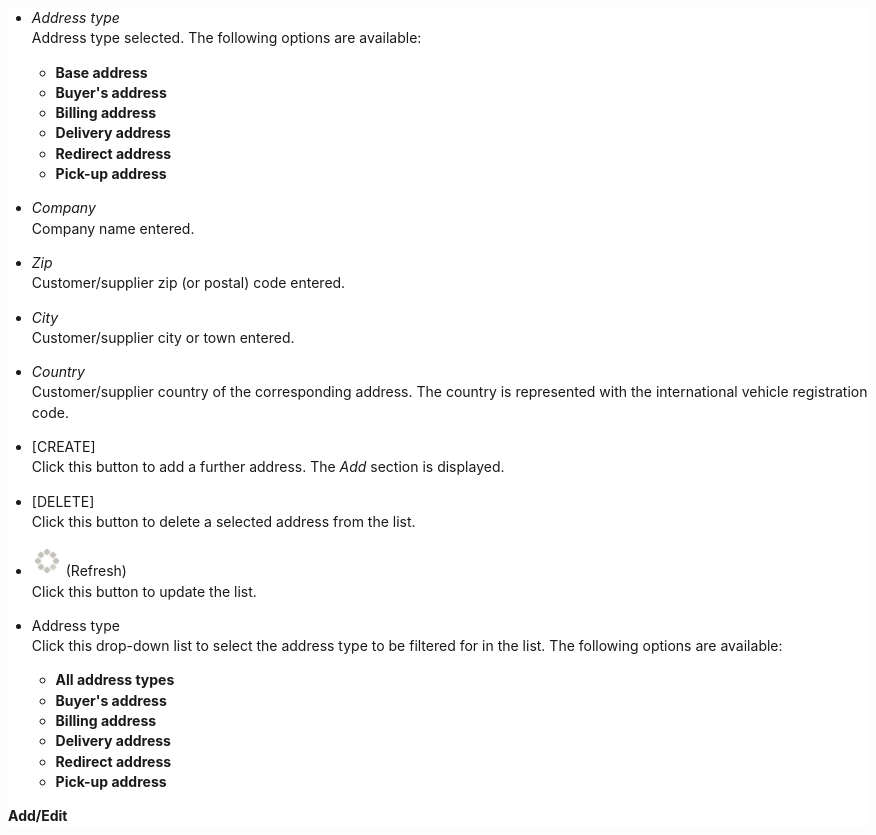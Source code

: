 - *Address type*  
  Address type selected. The following options are available:  

  - **Base address**
  - **Buyer's address**
  - **Billing address**
  - **Delivery address**
  - **Redirect address**
  - **Pick-up address**  


- *Company*  
  Company name entered.

- *Zip*  
  Customer/supplier zip (or postal) code entered.

- *City*  
  Customer/supplier city or town entered.

- *Country*  
  Customer/supplier country of the corresponding address. The country is represented with the international vehicle registration code.


- [CREATE]  
  Click this button to add a further address. The *Add* section is displayed.

- [DELETE]  
  Click this button to delete a selected address from the list.

- ![Refresh](../../Assets/Icons/Refresh03.png "[Refresh]") (Refresh)    
  Click this button to update the list.

- Address type  
  Click this drop-down list to select the address type to be filtered for in the list. The following options are available:
  - **All address types**
  - **Buyer's address**
  - **Billing address**
  - **Delivery address**
  - **Redirect address**
  - **Pick-up address**


**Add/Edit**


[comment]: <> (Es heißt eingelicht immer "Kunde xxxxx", egal ob Kunde oder Lieferant. Kommentar in Bug-Datei hinzugefügt)
[comment]: <> (HG: Wo soll diese Option sein?)
[comment]: <> (HG: Mobile vs. Cell -> UK/US?)
[comment]: <> (in the system as No -> add point)
[comment]: <> (in the system: Firma -> localise)
[comment]: <> (in the system: First name)
[comment]: <> (in the system: Name)
[comment]: <> (Check invoicing-1 und ähnliche)
[comment]: <> (rename when material management is updated)
[comments]: <> (HG: Link zu Abschnitten so??? Problem: Tabs sind zweimal da...)
[comment]: <> (im System Address data)
[comment]: <> (im System: Customer customer / Vendor supplier)
[comment]: <> (Form of address vs. Title -> Both seem to be valid, see m-w.com)
[comment]: <> (im System Address suffix)
[comment]: <> (im System Postal code)
[comment]: <> (im System Ort)
[comment]: <> (Drop-down liste im System auf DE, Sortierung aber auf EN o.ä.)
[comment]: <> (Drop-down liste im auf DE/EN gemischt)
[comment]: <> (Bug/question added to Bug Notes document)
[comment]: <> (HG: warum Optionen umbenannt?)
[comment]: <> (Tax office function funktioniert nicht.)
[comment]: <> (im Credit card data)
[comment]: <> (im System Standard values)
[comment]: <> (DE = nur Kostenlieferant/Bestellwesen inaktiv -> Übersetzung i.O.?)
[comment]: <> (Link to Einkauf / Bestellvorschläge + Lieferantenbelege prüfen, wenn verfügbar)
[comment]: <> (Link to Zahlungsabwicklung / Offene Posten, wenn verfügbar)
[comment]: <> (Add Link, wenn verfügbar. Add Breadcrumbs?)
[comment]: <> (Add Link, wenn verfügbar. Add Breadcrumbs?)
[comment]: <> (Im System "Other")
[comment]: <> (vgl sub tab delivery addresses -> entweder überall den save / new/reset / ... löschen buttons aufführen oder überall weglassen. )
  [comment]: <> (Drop-down list options to be translated!)
[comment]: <> (check with HG. vgl. Customer/supplier list)
[comment]: <> (im System Address data)
[comment]: <> (im System Address suffix)
[comment]: <> (im System Postal code)
[comment]: <> (im System Ort)
[comment]: <> (Drop-down liste im System auf DE, Sortierung aber auf EN)
[comment]: <> (HG: Unterschied zum beschriebenen Tab "Address/contact"? Ansonsten ein satz mit Verweis darauf. MV: Außer erster drop-down list, gleich. Screenshot leicht anders: erster Dropdown list + Buttons unten. Trotzdem Hinweis und Verweis?)
[comment]: <> (Müssen nochmal schauen, wir wir das mit der Darstellung der "number" machen. Auch bei dem Tab...)
[comment]: <> (im System Address suffix)
[comment]: <> (Drop-down liste im System auf DE, Sortierung aber auf EN o.ä.)
[comment]: <> (HG: Unterschied zu tab oben? Ansonsten verweisen -> Freight limit: "when a supplier has been selected")
[comment]: <> (HG: warum Optionen umbenannt?)
[comment]: <> (Tax office function funktioniert nicht.)
[comment]: <> (im Credit card data)
[comment]: <> (im System Standard values)
[comment]: <> (DE = nur Kostenlieferant/Bestellwesen inaktiv -> Übersetzung i.O.?)
[comment]: <> (Link to Einkauf / Bestellvorschläge + Lieferantenbelege prüfen, wenn verfügbar)
[comment]: <> (Link to Zahlungsabwicklung / Offene Posten, wenn verfügbar)
[comment]: <> (Add Link, wenn verfügbar. Add Breadcrumbs?)
[comment]: <> (Add Link, wenn verfügbar. Add Breadcrumbs?)
[comment]: <> (Im System "Other")
[comment]: <> (HG/MV: Additionals fields differ from Create customer/supplier -> probably not read by HG. Doublecheck!)
[comment]: <> (Edit additional fields window manchmal geschnitten/nicht vollständig angezeigt)
[comment]: <> (What is field set? Not to be found in the EDIT ADDITIONAL FIELDS window)
[comment]: <> (FH: Unsure if it works properly! RS FH über Additional fields tab)
[comment]: <> (DELETE funktioniert nicht)
[comment]: <> (HG: button should change name after clicking to show which view is currently displayed -> Bug added)
[comment]: <> (Edit section geschnitten/nicht vollständig angezeigt)
[comment]: <> (Sprachliste auf DE/EN gemischt)
[comment]: <> (vgl. oben -> Änderungen zu Buttons nach RS mit HG durchgängig machen)
[comment]: <> (Option "Export all" wird nicht immer angezeigt. Muss dafür einen Plugin installiert sein? Voraussetzungen?)
[comment]: <> (Check Terminologie, z.B. Fakturierun/Detail/Create drop-down menu oder Settings, und Abkürzungen!)
[comment]: <> (List aus Lager/Buchungshistorie)
[commnet]: <> (Wo kommt dieses Kommentar her? Lager? Warehouse? Add Link, wenn verfübar?)
[comment]: <> (HG: receipt? document?)
[comment]: <> (Man mus zuerst eine Auswahl in der Statistics Sidebar treffen)
[comment]: <> (HG: Fenster beschreiben?)
[comment]: <> (Fenster beschreiben?)
[comment]: <> (Fenster beschreiben?)
[comment]: <> (HG: Fenster geschnitten -> Einige Fenster sind unvollständig angezeigt, see Versender -> Shipping -> Shipping drop-down list)
[comment]: <> (Info kommt aus Fakturierung/Settings/Shipping provider/Shipping -> Link hinzufügen, wenn verfügbar.)
[comment]: <> (Frage FH: Was wird by default angezeigt? Wonach richtet sich, was angezeigt wird? Kundeneinstellungen?)
[comment]: <> (HG: Wir müssen überlegen, wie wir das beschreiben. Auch die Felder in den übrigen Menüpunkten, z.B. Export, sind von der Wahl des Shipping providers abhängig bzw. unterscheiden sich...)
[comment]: <> (FH: Andere Optionen? Wovon hängt es ab?)
[comment]: <> (FH: Andere Optionen? Wovon hängt es ab?)
[comment]: <> (FH: versand-%p.csv -> Default value? Muss man es so beibehalten und dann % ersetzt? Oder egal?)
[comment]: <> (HF: File weight? Better file size? Minimum oder maximum?)
[comment]: <> (FH: Andere Optionen? Wovon abhängig?)
[comment]: <> (Andere Optionen, abhängig von Shipping provider?)
[comment]: <> (import*.csv -> Default value? Muss man es so beibehalten und dann * ersetzt? Oder egal?)
[comment]: <> (HG: Unterschied zu CRM oben? Wenn kein Unterschied -> Satz mit Verweis!)
  [comment]: <> (Im System "Sales")
[comment]: <> (Im System Shipping method)
[comment]: <> (Drop-down list options to be localised)
[comment]: <> (HG: Unterschied zu CRM oben? Wenn kein Unterschied -> Satz mit Verweis!)
[comment]: <> (Or Zip code? Rename column. Bug in OneNote)
[comment]: <> (FH: Fenster funktioniert nicht? -> Wenn man versucht zu suchen, Fehlermeldung. Plugin fehlt?)
[comment]: <> (EXCEL Menü fehlt manchmal; Export all Option nicht angezeigt. Warum? Voraussetzungen? Plugin/Modul?)
[comment]: <> (Bilder ändern sich nach Type? Alle abgebildet? Mehrere Bilder Grouppieren? -> Snagit RS HG)
[comment]: <> (FH: Field groups leer? Meaning? Options? Where should it be preconfigured for the drop-down list options to be displayed?)
[comment]: <> (Meaning? mandatory input? DE = Auswahl / Eingabe erzwingen)
  [comment]: <> (Alle Dokumentennamen vereinheitlichen! Terminologie prüfen!)
[comment]: <> (HG: Ab hier Korrektur gelesen?)
[comment]: <> (Bedeutung von Asterisk neben Namen?)
[comment]: <> (Further info needed! RS HG)
[comment]: <> (Unsure! Check!)